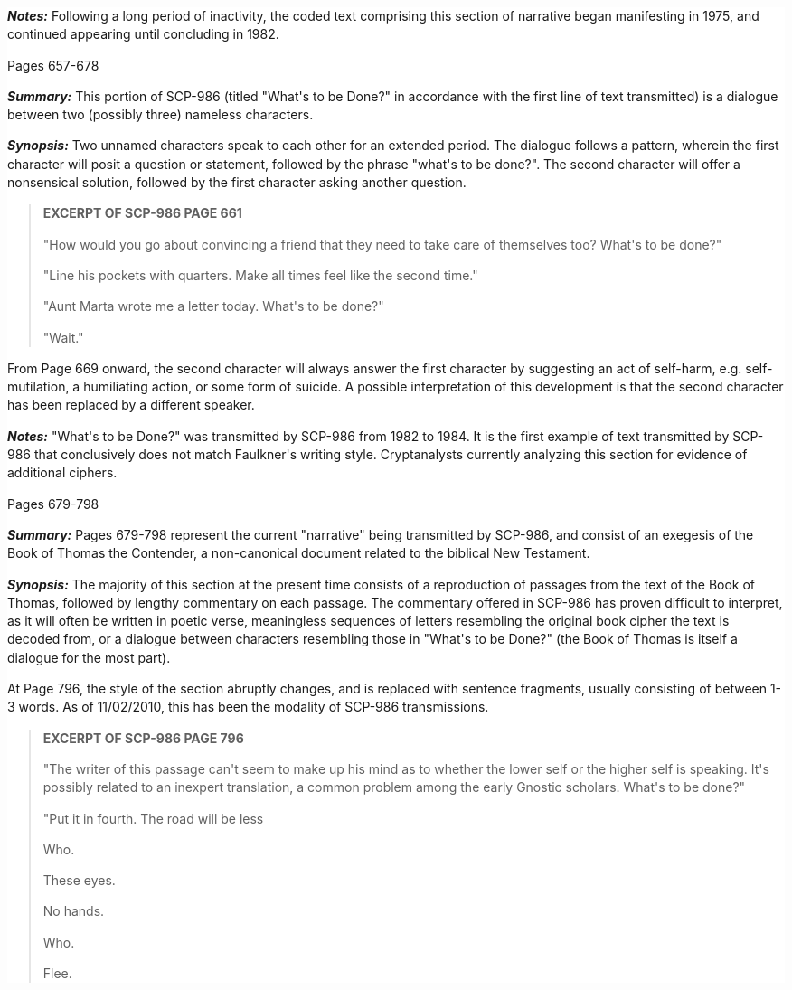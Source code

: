 **_Notes:_** Following a long period of inactivity, the coded text comprising this section of narrative began manifesting in 1975, and continued appearing until concluding in 1982.

Pages 657-678

**_Summary:_** This portion of SCP-986 (titled "What's to be Done?" in accordance with the first line of text transmitted) is a dialogue between two (possibly three) nameless characters.

**_Synopsis:_** Two unnamed characters speak to each other for an extended period. The dialogue follows a pattern, wherein the first character will posit a question or statement, followed by the phrase "what's to be done?". The second character will offer a nonsensical solution, followed by the first character asking another question.

> **EXCERPT OF SCP-986 PAGE 661**
> 
> "How would you go about convincing a friend that they need to take care of themselves too? What's to be done?"
> 
> "Line his pockets with quarters. Make all times feel like the second time."
> 
> "Aunt Marta wrote me a letter today. What's to be done?"
> 
> "Wait."

From Page 669 onward, the second character will always answer the first character by suggesting an act of self-harm, e.g. self-mutilation, a humiliating action, or some form of suicide. A possible interpretation of this development is that the second character has been replaced by a different speaker.

**_Notes:_** "What's to be Done?" was transmitted by SCP-986 from 1982 to 1984. It is the first example of text transmitted by SCP-986 that conclusively does not match Faulkner's writing style. Cryptanalysts currently analyzing this section for evidence of additional ciphers.

Pages 679-798

**_Summary:_** Pages 679-798 represent the current "narrative" being transmitted by SCP-986, and consist of an exegesis of the Book of Thomas the Contender, a non-canonical document related to the biblical New Testament.

**_Synopsis:_** The majority of this section at the present time consists of a reproduction of passages from the text of the Book of Thomas, followed by lengthy commentary on each passage. The commentary offered in SCP-986 has proven difficult to interpret, as it will often be written in poetic verse, meaningless sequences of letters resembling the original book cipher the text is decoded from, or a dialogue between characters resembling those in "What's to be Done?" (the Book of Thomas is itself a dialogue for the most part).

At Page 796, the style of the section abruptly changes, and is replaced with sentence fragments, usually consisting of between 1-3 words. As of 11/02/2010, this has been the modality of SCP-986 transmissions.

> **EXCERPT OF SCP-986 PAGE 796**
> 
> "The writer of this passage can't seem to make up his mind as to whether the lower self or the higher self is speaking. It's possibly related to an inexpert translation, a common problem among the early Gnostic scholars. What's to be done?"
> 
> "Put it in fourth. The road will be less
> 
> Who.
> 
> These eyes.
> 
> No hands.
> 
> Who.
> 
> Flee.
> 